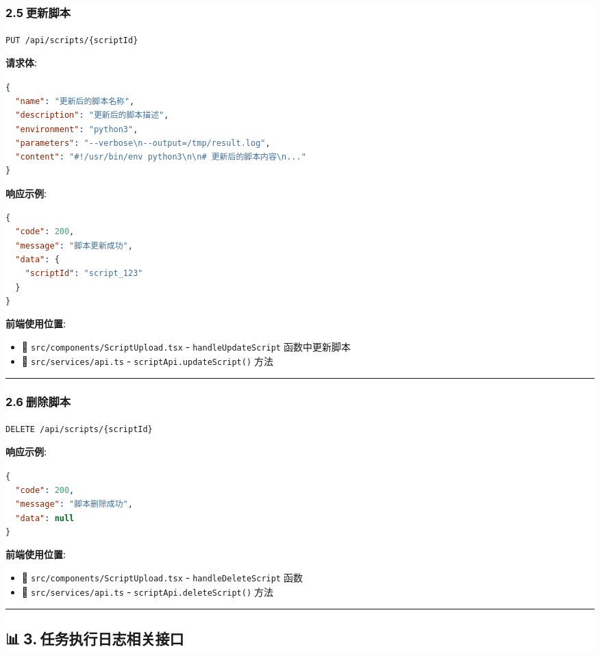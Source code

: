 
### 2.5 更新脚本
```http
PUT /api/scripts/{scriptId}
```

**请求体**:
```json
{
  "name": "更新后的脚本名称",
  "description": "更新后的脚本描述",
  "environment": "python3",
  "parameters": "--verbose\n--output=/tmp/result.log",
  "content": "#!/usr/bin/env python3\n\n# 更新后的脚本内容\n..."
}
```

**响应示例**:
```json
{
  "code": 200,
  "message": "脚本更新成功",
  "data": {
    "scriptId": "script_123"
  }
}
```

**前端使用位置**:
- 📍 `src/components/ScriptUpload.tsx` - `handleUpdateScript` 函数中更新脚本
- 📍 `src/services/api.ts` - `scriptApi.updateScript()` 方法

---

### 2.6 删除脚本
```http
DELETE /api/scripts/{scriptId}
```

**响应示例**:
```json
{
  "code": 200,
  "message": "脚本删除成功",
  "data": null
}
```

**前端使用位置**:
- 📍 `src/components/ScriptUpload.tsx` - `handleDeleteScript` 函数
- 📍 `src/services/api.ts` - `scriptApi.deleteScript()` 方法

---

## 📊 3. 任务执行日志相关接口
